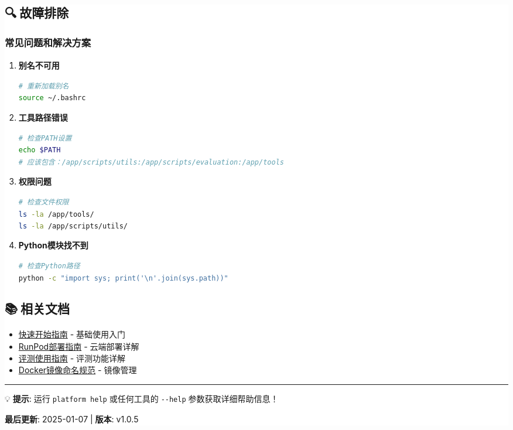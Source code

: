 ## 🔍 故障排除

### 常见问题和解决方案

1. **别名不可用**
   ```bash
   # 重新加载别名
   source ~/.bashrc
   ```

2. **工具路径错误**
   ```bash
   # 检查PATH设置
   echo $PATH
   # 应该包含：/app/scripts/utils:/app/scripts/evaluation:/app/tools
   ```

3. **权限问题**
   ```bash
   # 检查文件权限
   ls -la /app/tools/
   ls -la /app/scripts/utils/
   ```

4. **Python模块找不到**
   ```bash
   # 检查Python路径
   python -c "import sys; print('\n'.join(sys.path))"
   ```

## 📚 相关文档

- [快速开始指南](QUICK_START_GUIDE.md) - 基础使用入门
- [RunPod部署指南](RUNPOD_SETUP_GUIDE.md) - 云端部署详解
- [评测使用指南](evaluation_guide.md) - 评测功能详解
- [Docker镜像命名规范](../technical/DOCKER_NAMING_CONVENTIONS.md) - 镜像管理

---

💡 **提示**: 运行 `platform help` 或任何工具的 `--help` 参数获取详细帮助信息！

**最后更新**: 2025-01-07 | **版本**: v1.0.5